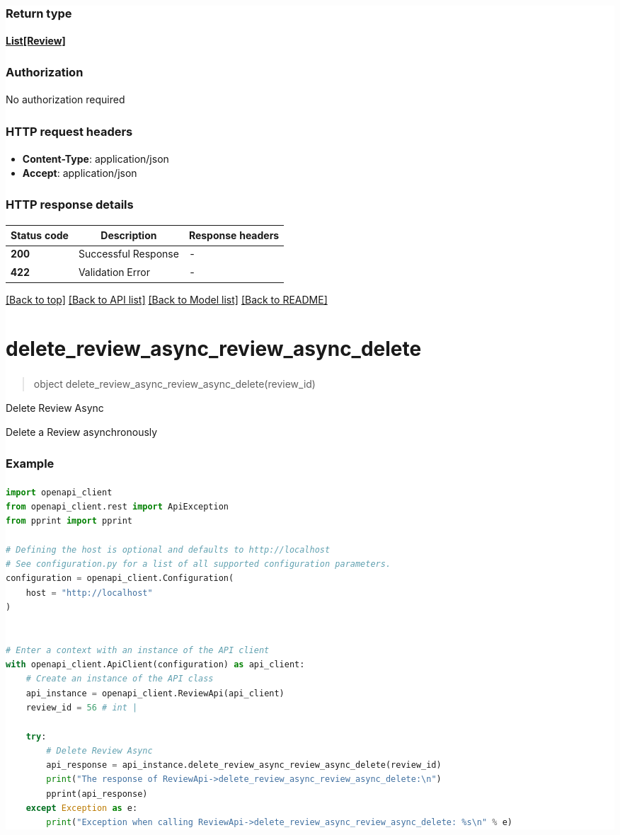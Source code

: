 ### Return type

[**List[Review]**](Review.md)

### Authorization

No authorization required

### HTTP request headers

 - **Content-Type**: application/json
 - **Accept**: application/json

### HTTP response details

| Status code | Description | Response headers |
|-------------|-------------|------------------|
**200** | Successful Response |  -  |
**422** | Validation Error |  -  |

[[Back to top]](#) [[Back to API list]](../README.md#documentation-for-api-endpoints) [[Back to Model list]](../README.md#documentation-for-models) [[Back to README]](../README.md)

# **delete_review_async_review_async_delete**
> object delete_review_async_review_async_delete(review_id)

Delete Review Async

Delete a Review asynchronously

### Example


```python
import openapi_client
from openapi_client.rest import ApiException
from pprint import pprint

# Defining the host is optional and defaults to http://localhost
# See configuration.py for a list of all supported configuration parameters.
configuration = openapi_client.Configuration(
    host = "http://localhost"
)


# Enter a context with an instance of the API client
with openapi_client.ApiClient(configuration) as api_client:
    # Create an instance of the API class
    api_instance = openapi_client.ReviewApi(api_client)
    review_id = 56 # int | 

    try:
        # Delete Review Async
        api_response = api_instance.delete_review_async_review_async_delete(review_id)
        print("The response of ReviewApi->delete_review_async_review_async_delete:\n")
        pprint(api_response)
    except Exception as e:
        print("Exception when calling ReviewApi->delete_review_async_review_async_delete: %s\n" % e)
```
